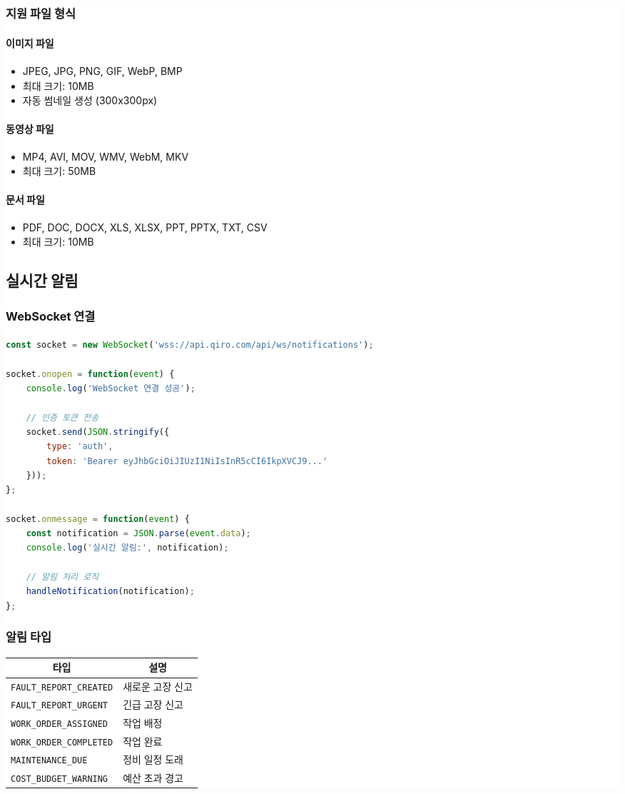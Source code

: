 ```http
```

### 지원 파일 형식

#### 이미지 파일
- JPEG, JPG, PNG, GIF, WebP, BMP
- 최대 크기: 10MB
- 자동 썸네일 생성 (300x300px)

#### 동영상 파일
- MP4, AVI, MOV, WMV, WebM, MKV
- 최대 크기: 50MB

#### 문서 파일
- PDF, DOC, DOCX, XLS, XLSX, PPT, PPTX, TXT, CSV
- 최대 크기: 10MB

## 실시간 알림

### WebSocket 연결

```javascript
const socket = new WebSocket('wss://api.qiro.com/api/ws/notifications');

socket.onopen = function(event) {
    console.log('WebSocket 연결 성공');
    
    // 인증 토큰 전송
    socket.send(JSON.stringify({
        type: 'auth',
        token: 'Bearer eyJhbGciOiJIUzI1NiIsInR5cCI6IkpXVCJ9...'
    }));
};

socket.onmessage = function(event) {
    const notification = JSON.parse(event.data);
    console.log('실시간 알림:', notification);
    
    // 알림 처리 로직
    handleNotification(notification);
};
```

### 알림 타입

| 타입 | 설명 |
|------|------|
| `FAULT_REPORT_CREATED` | 새로운 고장 신고 |
| `FAULT_REPORT_URGENT` | 긴급 고장 신고 |
| `WORK_ORDER_ASSIGNED` | 작업 배정 |
| `WORK_ORDER_COMPLETED` | 작업 완료 |
| `MAINTENANCE_DUE` | 정비 일정 도래 |
| `COST_BUDGET_WARNING` | 예산 초과 경고 |
